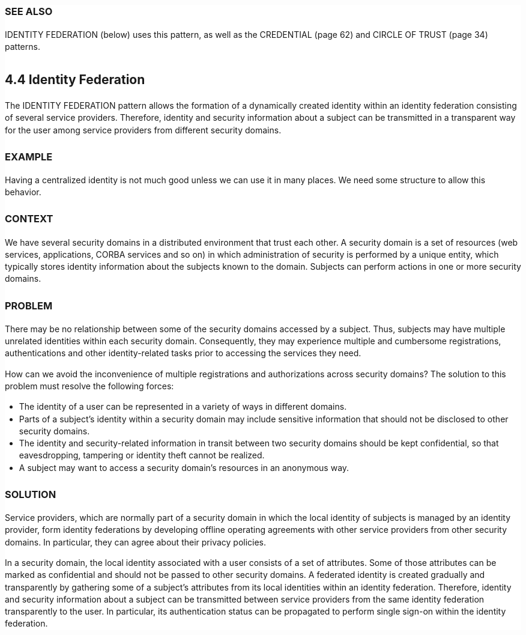 ### SEE ALSO

IDENTITY FEDERATION (below) uses this pattern, as well as the CREDENTIAL (page 62) and CIRCLE OF TRUST (page 34) patterns.

## 4.4 Identity Federation

The IDENTITY FEDERATION pattern allows the formation of a dynamically created identity within an identity federation consisting of several service providers. Therefore, identity and security information about a subject can be transmitted in a transparent way for the user among service providers from different security domains.

### EXAMPLE

Having a centralized identity is not much good unless we can use it in many places. We need some structure to allow this behavior.

### CONTEXT

We have several security domains in a distributed environment that trust each other. A security domain is a set of resources (web services, applications, CORBA services and so on) in which administration of security is performed by a unique entity, which typically stores identity information about the subjects known to the domain. Subjects can perform actions in one or more security domains.

### PROBLEM

There may be no relationship between some of the security domains accessed by a subject. Thus, subjects may have multiple unrelated identities within each security domain. Consequently, they may experience multiple and cumbersome registrations, authentications and other identity-related tasks prior to accessing the services they need.

How can we avoid the inconvenience of multiple registrations and authorizations across security domains? The solution to this problem must resolve the following forces:

- The identity of a user can be represented in a variety of ways in different domains.
- Parts of a subject’s identity within a security domain may include sensitive information that should not be disclosed to other security domains.
- The identity and security-related information in transit between two security domains should be kept confidential, so that eavesdropping, tampering or identity theft cannot be realized.
- A subject may want to access a security domain’s resources in an anonymous way.

### SOLUTION

Service providers, which are normally part of a security domain in which the local identity of subjects is managed by an identity provider, form identity federations by developing offline operating agreements with other service providers from other security domains. In particular, they can agree about their privacy policies.

In a security domain, the local identity associated with a user consists of a set of attributes. Some of those attributes can be marked as confidential and should not be passed to other security domains. A federated identity is created gradually and transparently by gathering some of a subject’s attributes from its local identities within an identity federation. Therefore, identity and security information about a subject can be transmitted between service providers from the same identity federation transparently to the user. In particular, its authentication status can be propagated to perform single sign-on within the identity federation.
